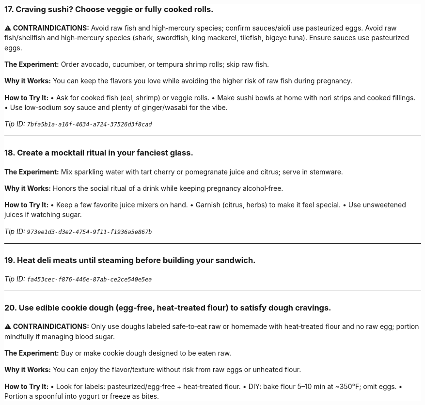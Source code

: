
### 17. Craving sushi? Choose veggie or fully cooked rolls.

**⚠️ CONTRAINDICATIONS:** Avoid raw fish and high‑mercury species; confirm sauces/aioli use pasteurized eggs. Avoid raw fish/shellfish and high‑mercury species (shark, swordfish, king mackerel, tilefish, bigeye tuna). Ensure sauces use pasteurized eggs.

**The Experiment:** Order avocado, cucumber, or tempura shrimp rolls; skip raw fish.

**Why it Works:** You can keep the flavors you love while avoiding the higher risk of raw fish during pregnancy.

**How to Try It:**
• Ask for cooked fish (eel, shrimp) or veggie rolls.
• Make sushi bowls at home with nori strips and cooked fillings.
• Use low‑sodium soy sauce and plenty of ginger/wasabi for the vibe.

*Tip ID: `7bfa5b1a-a16f-4634-a724-37526d3f8cad`*

---

### 18. Create a mocktail ritual in your fanciest glass.

**The Experiment:** Mix sparkling water with tart cherry or pomegranate juice and citrus; serve in stemware.

**Why it Works:** Honors the social ritual of a drink while keeping pregnancy alcohol‑free.

**How to Try It:**
• Keep a few favorite juice mixers on hand.
• Garnish (citrus, herbs) to make it feel special.
• Use unsweetened juices if watching sugar.

*Tip ID: `973ee1d3-d3e2-4754-9f11-f1936a5e867b`*

---

### 19. Heat deli meats until steaming before building your sandwich.

*Tip ID: `fa453cec-f876-446e-87ab-ce2ce540e5ea`*

---

### 20. Use edible cookie dough (egg‑free, heat‑treated flour) to satisfy dough cravings.

**⚠️ CONTRAINDICATIONS:** Only use doughs labeled safe‑to‑eat raw or homemade with heat‑treated flour and no raw egg; portion mindfully if managing blood sugar.

**The Experiment:** Buy or make cookie dough designed to be eaten raw.

**Why it Works:** You can enjoy the flavor/texture without risk from raw eggs or unheated flour.

**How to Try It:**
• Look for labels: pasteurized/egg‑free + heat‑treated flour.
• DIY: bake flour 5–10 min at ~350°F; omit eggs.
• Portion a spoonful into yogurt or freeze as bites.
